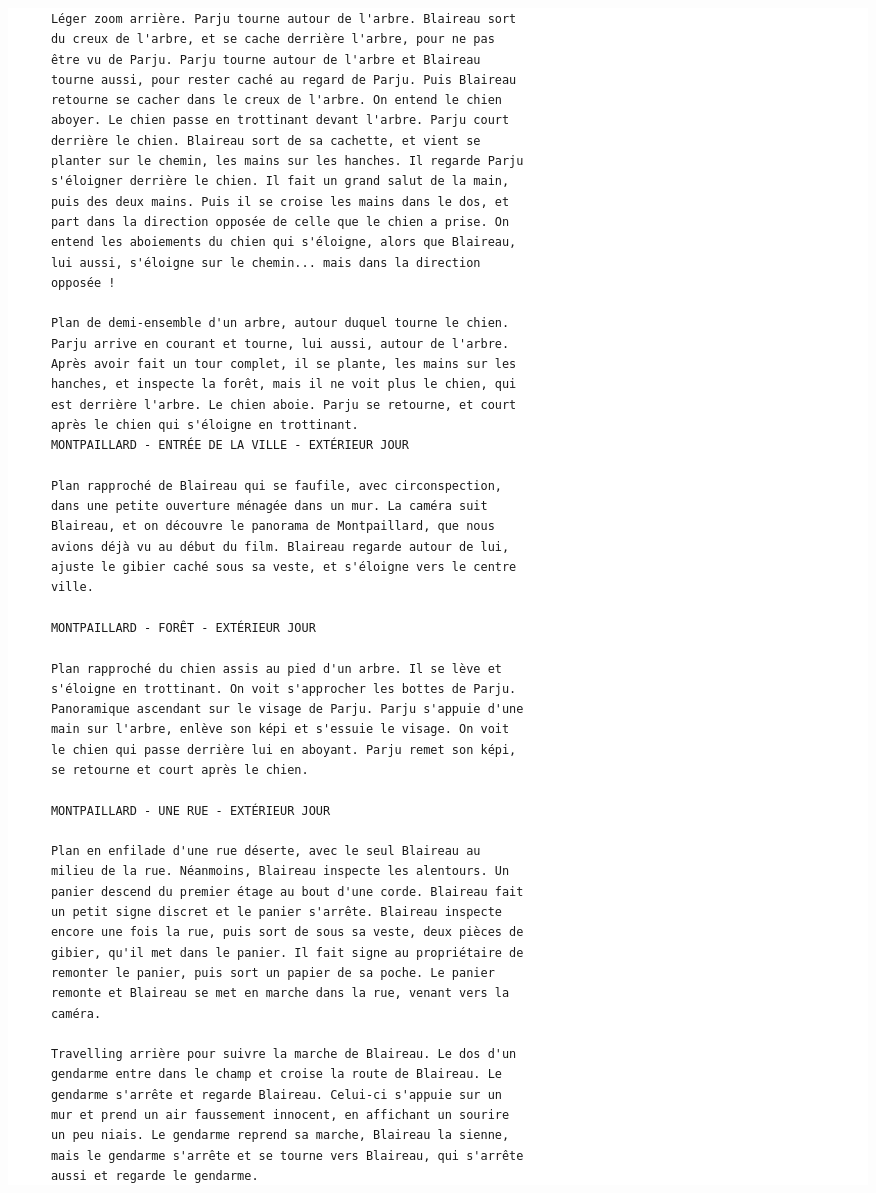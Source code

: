           Léger zoom arrière. Parju tourne autour de l'arbre. Blaireau sort
          du creux de l'arbre, et se cache derrière l'arbre, pour ne pas
          être vu de Parju. Parju tourne autour de l'arbre et Blaireau
          tourne aussi, pour rester caché au regard de Parju. Puis Blaireau
          retourne se cacher dans le creux de l'arbre. On entend le chien
          aboyer. Le chien passe en trottinant devant l'arbre. Parju court
          derrière le chien. Blaireau sort de sa cachette, et vient se
          planter sur le chemin, les mains sur les hanches. Il regarde Parju
          s'éloigner derrière le chien. Il fait un grand salut de la main,
          puis des deux mains. Puis il se croise les mains dans le dos, et
          part dans la direction opposée de celle que le chien a prise. On
          entend les aboiements du chien qui s'éloigne, alors que Blaireau,
          lui aussi, s'éloigne sur le chemin... mais dans la direction
          opposée !
                         
          Plan de demi-ensemble d'un arbre, autour duquel tourne le chien.
          Parju arrive en courant et tourne, lui aussi, autour de l'arbre.
          Après avoir fait un tour complet, il se plante, les mains sur les
          hanches, et inspecte la forêt, mais il ne voit plus le chien, qui
          est derrière l'arbre. Le chien aboie. Parju se retourne, et court
          après le chien qui s'éloigne en trottinant.
          MONTPAILLARD - ENTRÉE DE LA VILLE - EXTÉRIEUR JOUR
                         
          Plan rapproché de Blaireau qui se faufile, avec circonspection,
          dans une petite ouverture ménagée dans un mur. La caméra suit
          Blaireau, et on découvre le panorama de Montpaillard, que nous
          avions déjà vu au début du film. Blaireau regarde autour de lui,
          ajuste le gibier caché sous sa veste, et s'éloigne vers le centre
          ville.
                         
          MONTPAILLARD - FORÊT - EXTÉRIEUR JOUR
                         
          Plan rapproché du chien assis au pied d'un arbre. Il se lève et
          s'éloigne en trottinant. On voit s'approcher les bottes de Parju.
          Panoramique ascendant sur le visage de Parju. Parju s'appuie d'une
          main sur l'arbre, enlève son képi et s'essuie le visage. On voit
          le chien qui passe derrière lui en aboyant. Parju remet son képi,
          se retourne et court après le chien.
                         
          MONTPAILLARD - UNE RUE - EXTÉRIEUR JOUR
                         
          Plan en enfilade d'une rue déserte, avec le seul Blaireau au
          milieu de la rue. Néanmoins, Blaireau inspecte les alentours. Un
          panier descend du premier étage au bout d'une corde. Blaireau fait
          un petit signe discret et le panier s'arrête. Blaireau inspecte
          encore une fois la rue, puis sort de sous sa veste, deux pièces de
          gibier, qu'il met dans le panier. Il fait signe au propriétaire de
          remonter le panier, puis sort un papier de sa poche. Le panier
          remonte et Blaireau se met en marche dans la rue, venant vers la
          caméra.
                         
          Travelling arrière pour suivre la marche de Blaireau. Le dos d'un
          gendarme entre dans le champ et croise la route de Blaireau. Le
          gendarme s'arrête et regarde Blaireau. Celui-ci s'appuie sur un
          mur et prend un air faussement innocent, en affichant un sourire
          un peu niais. Le gendarme reprend sa marche, Blaireau la sienne,
          mais le gendarme s'arrête et se tourne vers Blaireau, qui s'arrête
          aussi et regarde le gendarme.
                         